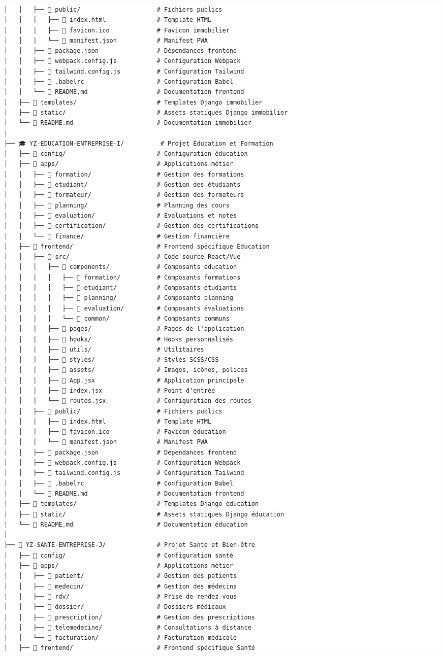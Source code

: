 ```
│   │   ├── 📁 public/                     # Fichiers publics
│   │   │   ├── 📄 index.html              # Template HTML
│   │   │   ├── 📄 favicon.ico             # Favicon immobilier
│   │   │   └── 📄 manifest.json           # Manifest PWA
│   │   ├── 📄 package.json                # Dépendances frontend
│   │   ├── 📄 webpack.config.js           # Configuration Webpack
│   │   ├── 📄 tailwind.config.js          # Configuration Tailwind
│   │   ├── 📄 .babelrc                    # Configuration Babel
│   │   └── 📄 README.md                   # Documentation frontend
│   ├── 📁 templates/                      # Templates Django immobilier
│   ├── 📁 static/                         # Assets statiques Django immobilier
│   └── 📄 README.md                       # Documentation immobilier
│
├── 🎓 YZ-EDUCATION-ENTREPRISE-I/          # Projet Éducation et Formation
│   ├── 📁 config/                         # Configuration éducation
│   ├── 📁 apps/                           # Applications métier
│   │   ├── 📁 formation/                  # Gestion des formations
│   │   ├── 📁 etudiant/                   # Gestion des étudiants
│   │   ├── 📁 formateur/                  # Gestion des formateurs
│   │   ├── 📁 planning/                   # Planning des cours
│   │   ├── 📁 evaluation/                 # Évaluations et notes
│   │   ├── 📁 certification/              # Gestion des certifications
│   │   └── 📁 finance/                    # Gestion financière
│   ├── 🎨 frontend/                       # Frontend spécifique Éducation
│   │   ├── 📁 src/                        # Code source React/Vue
│   │   │   ├── 📁 components/             # Composants éducation
│   │   │   │   ├── 📁 formation/          # Composants formations
│   │   │   │   ├── 📁 etudiant/           # Composants étudiants
│   │   │   │   ├── 📁 planning/           # Composants planning
│   │   │   │   ├── 📁 evaluation/         # Composants évaluations
│   │   │   │   └── 📁 common/             # Composants communs
│   │   │   ├── 📁 pages/                  # Pages de l'application
│   │   │   ├── 📁 hooks/                  # Hooks personnalisés
│   │   │   ├── 📁 utils/                  # Utilitaires
│   │   │   ├── 📁 styles/                 # Styles SCSS/CSS
│   │   │   ├── 📁 assets/                 # Images, icônes, polices
│   │   │   ├── 📄 App.jsx                 # Application principale
│   │   │   ├── 📄 index.jsx               # Point d'entrée
│   │   │   └── 📄 routes.jsx              # Configuration des routes
│   │   ├── 📁 public/                     # Fichiers publics
│   │   │   ├── 📄 index.html              # Template HTML
│   │   │   ├── 📄 favicon.ico             # Favicon éducation
│   │   │   └── 📄 manifest.json           # Manifest PWA
│   │   ├── 📄 package.json                # Dépendances frontend
│   │   ├── 📄 webpack.config.js           # Configuration Webpack
│   │   ├── 📄 tailwind.config.js          # Configuration Tailwind
│   │   ├── 📄 .babelrc                    # Configuration Babel
│   │   └── 📄 README.md                   # Documentation frontend
│   ├── 📁 templates/                      # Templates Django éducation
│   ├── 📁 static/                         # Assets statiques Django éducation
│   └── 📄 README.md                       # Documentation éducation
│
├── 🏥 YZ-SANTE-ENTREPRISE-J/              # Projet Santé et Bien-être
│   ├── 📁 config/                         # Configuration santé
│   ├── 📁 apps/                           # Applications métier
│   │   ├── 📁 patient/                    # Gestion des patients
│   │   ├── 📁 medecin/                    # Gestion des médecins
│   │   ├── 📁 rdv/                        # Prise de rendez-vous
│   │   ├── 📁 dossier/                    # Dossiers médicaux
│   │   ├── 📁 prescription/               # Gestion des prescriptions
│   │   ├── 📁 telemedecine/               # Consultations à distance
│   │   └── 📁 facturation/                # Facturation médicale
│   ├── 🎨 frontend/                       # Frontend spécifique Santé
```